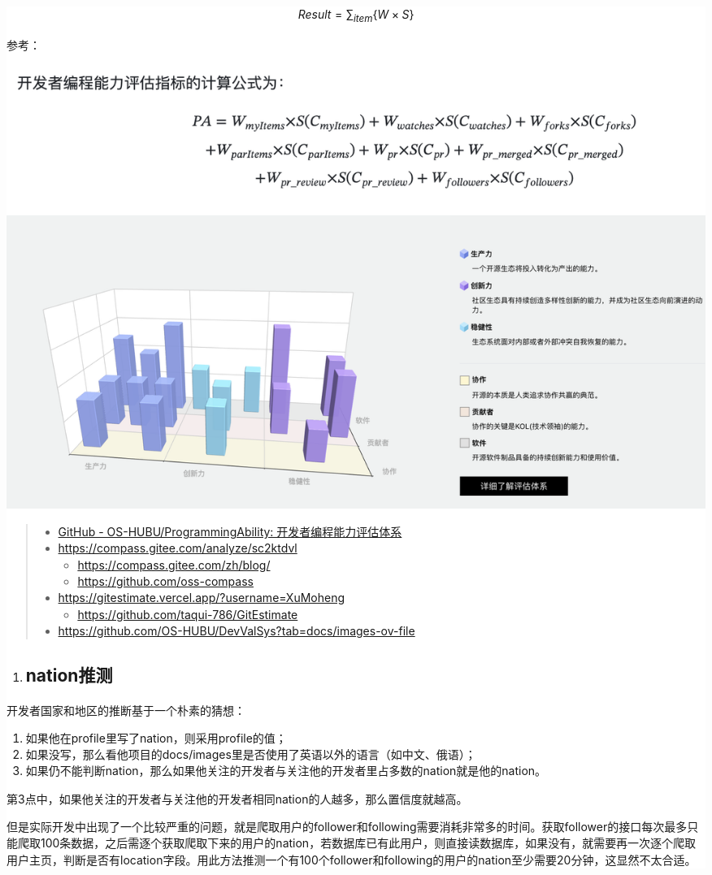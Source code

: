 $$Result=\sum_{item}{\{ W\times S \}}$$

参考：

![img](docs/images/1730992047300-4.png)

![img](docs/images/1730992046771-1.png)

> - [GitHub - OS-HUBU/ProgrammingAbility: 开发者编程能力评估体系](https://github.com/OS-HUBU/ProgrammingAbility)
> - https://compass.gitee.com/analyze/sc2ktdvl
>   - https://compass.gitee.com/zh/blog/
>   - https://github.com/oss-compass
> - https://gitestimate.vercel.app/?username=XuMoheng
>   - https://github.com/taqui-786/GitEstimate
> - https://github.com/OS-HUBU/DevValSys?tab=docs/images-ov-file

1. ## nation推测

开发者国家和地区的推断基于一个朴素的猜想：

1. 如果他在profile里写了nation，则采用profile的值；
2. 如果没写，那么看他项目的docs/images里是否使用了英语以外的语言（如中文、俄语）；
3. 如果仍不能判断nation，那么如果他关注的开发者与关注他的开发者里占多数的nation就是他的nation。

第3点中，如果他关注的开发者与关注他的开发者相同nation的人越多，那么置信度就越高。

但是实际开发中出现了一个比较严重的问题，就是爬取用户的follower和following需要消耗非常多的时间。获取follower的接口每次最多只能爬取100条数据，之后需逐个获取爬取下来的用户的nation，若数据库已有此用户，则直接读数据库，如果没有，就需要再一次逐个爬取用户主页，判断是否有location字段。用此方法推测一个有100个follower和following的用户的nation至少需要20分钟，这显然不太合适。
